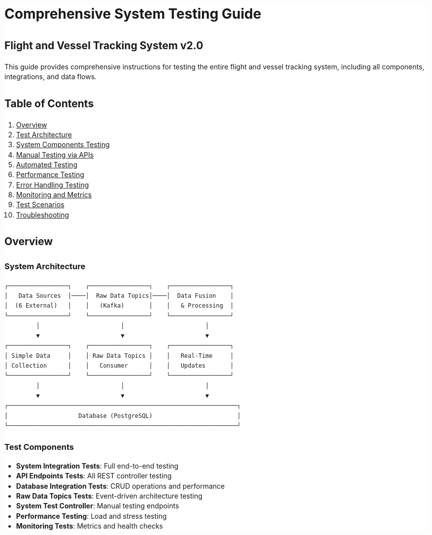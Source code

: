 # Comprehensive System Testing Guide
## Flight and Vessel Tracking System v2.0

This guide provides comprehensive instructions for testing the entire flight and vessel tracking system, including all components, integrations, and data flows.

## Table of Contents

1. [Overview](#overview)
2. [Test Architecture](#test-architecture)
3. [System Components Testing](#system-components-testing)
4. [Manual Testing via APIs](#manual-testing-via-apis)
5. [Automated Testing](#automated-testing)
6. [Performance Testing](#performance-testing)
7. [Error Handling Testing](#error-handling-testing)
8. [Monitoring and Metrics](#monitoring-and-metrics)
9. [Test Scenarios](#test-scenarios)
10. [Troubleshooting](#troubleshooting)

## Overview

### System Architecture
```
┌─────────────────┐    ┌─────────────────┐    ┌─────────────────┐
│   Data Sources  │────│  Raw Data Topics│────│  Data Fusion    │
│  (6 External)   │    │   (Kafka)       │    │   & Processing  │
└─────────────────┘    └─────────────────┘    └─────────────────┘
         │                       │                       │
         ▼                       ▼                       ▼
┌─────────────────┐    ┌─────────────────┐    ┌─────────────────┐
│ Simple Data     │    │ Raw Data Topics │    │   Real-Time     │
│ Collection      │    │   Consumer      │    │   Updates       │
└─────────────────┘    └─────────────────┘    └─────────────────┘
         │                       │                       │
         ▼                       ▼                       ▼
┌─────────────────────────────────────────────────────────────────┐
│                    Database (PostgreSQL)                        │
└─────────────────────────────────────────────────────────────────┘
```

### Test Components
- **System Integration Tests**: Full end-to-end testing
- **API Endpoints Tests**: All REST controller testing
- **Database Integration Tests**: CRUD operations and performance
- **Raw Data Topics Tests**: Event-driven architecture testing
- **System Test Controller**: Manual testing endpoints
- **Performance Testing**: Load and stress testing
- **Monitoring Tests**: Metrics and health checks
